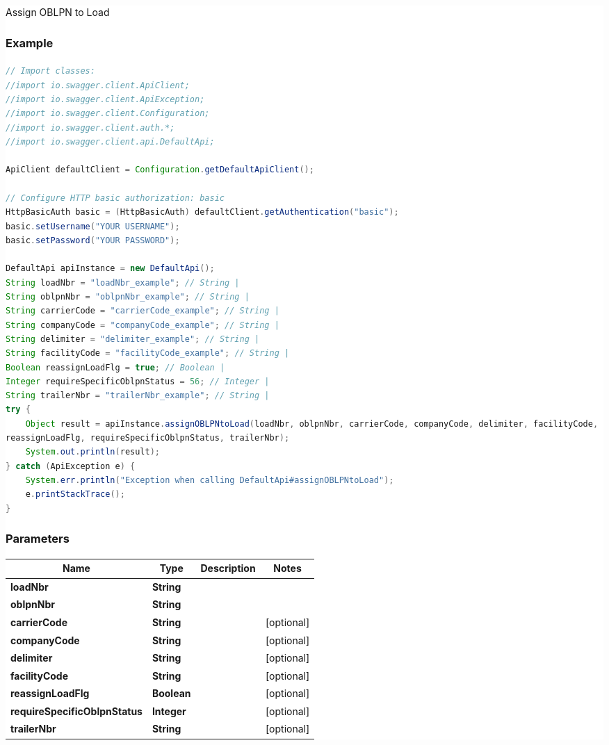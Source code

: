 Assign OBLPN to Load



### Example
```java
// Import classes:
//import io.swagger.client.ApiClient;
//import io.swagger.client.ApiException;
//import io.swagger.client.Configuration;
//import io.swagger.client.auth.*;
//import io.swagger.client.api.DefaultApi;

ApiClient defaultClient = Configuration.getDefaultApiClient();

// Configure HTTP basic authorization: basic
HttpBasicAuth basic = (HttpBasicAuth) defaultClient.getAuthentication("basic");
basic.setUsername("YOUR USERNAME");
basic.setPassword("YOUR PASSWORD");

DefaultApi apiInstance = new DefaultApi();
String loadNbr = "loadNbr_example"; // String | 
String oblpnNbr = "oblpnNbr_example"; // String | 
String carrierCode = "carrierCode_example"; // String | 
String companyCode = "companyCode_example"; // String | 
String delimiter = "delimiter_example"; // String | 
String facilityCode = "facilityCode_example"; // String | 
Boolean reassignLoadFlg = true; // Boolean | 
Integer requireSpecificOblpnStatus = 56; // Integer | 
String trailerNbr = "trailerNbr_example"; // String | 
try {
    Object result = apiInstance.assignOBLPNtoLoad(loadNbr, oblpnNbr, carrierCode, companyCode, delimiter, facilityCode, reassignLoadFlg, requireSpecificOblpnStatus, trailerNbr);
    System.out.println(result);
} catch (ApiException e) {
    System.err.println("Exception when calling DefaultApi#assignOBLPNtoLoad");
    e.printStackTrace();
}
```

### Parameters

Name | Type | Description  | Notes
------------- | ------------- | ------------- | -------------
 **loadNbr** | **String**|  |
 **oblpnNbr** | **String**|  |
 **carrierCode** | **String**|  | [optional]
 **companyCode** | **String**|  | [optional]
 **delimiter** | **String**|  | [optional]
 **facilityCode** | **String**|  | [optional]
 **reassignLoadFlg** | **Boolean**|  | [optional]
 **requireSpecificOblpnStatus** | **Integer**|  | [optional]
 **trailerNbr** | **String**|  | [optional]
